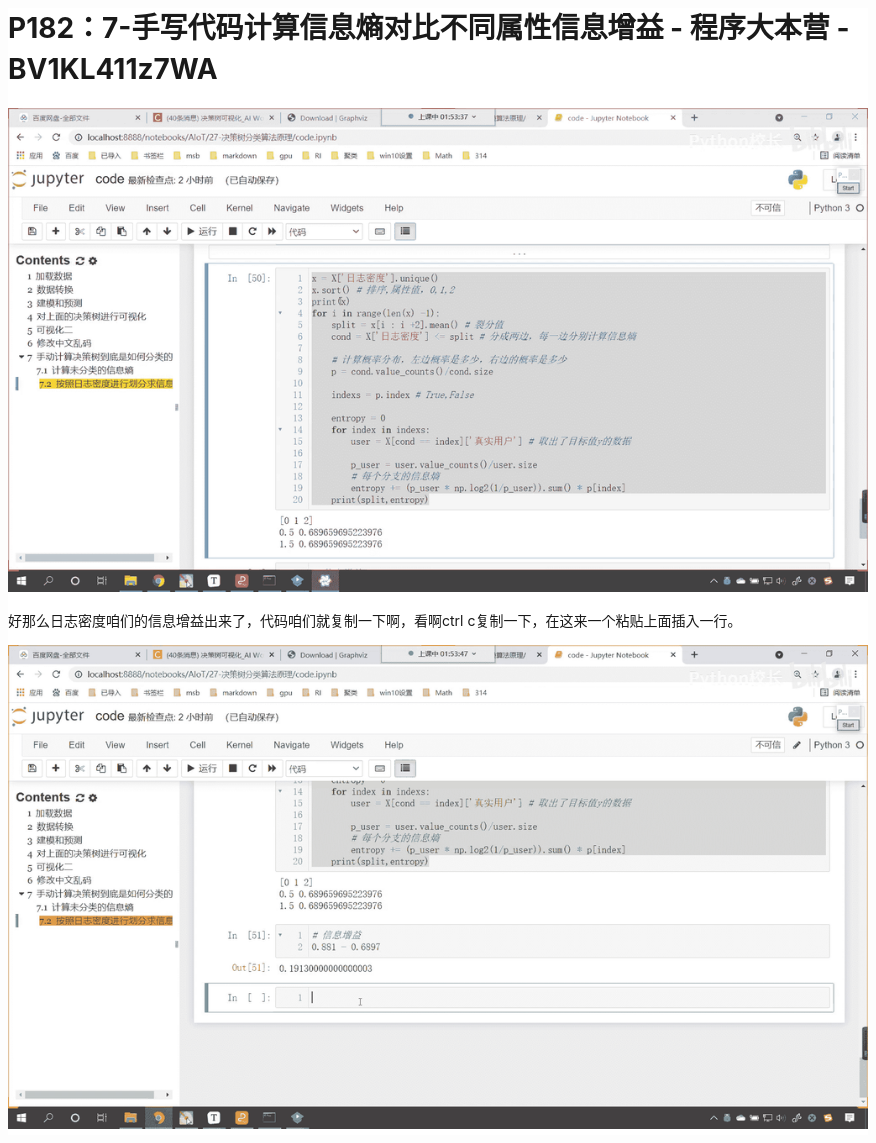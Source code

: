 # P182：7-手写代码计算信息熵对比不同属性信息增益 - 程序大本营 - BV1KL411z7WA

![](img/6a1e31f3c1e7d927494a6a9d298dde67_0.png)

好那么日志密度咱们的信息增益出来了，代码咱们就复制一下啊，看啊ctrl c复制一下，在这来一个粘贴上面插入一行。



![](img/6a1e31f3c1e7d927494a6a9d298dde67_2.png)
